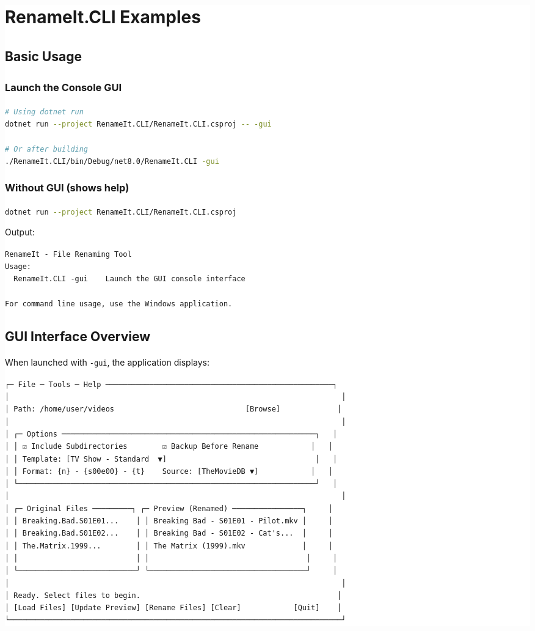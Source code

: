 # RenameIt.CLI Examples

## Basic Usage

### Launch the Console GUI

```bash
# Using dotnet run
dotnet run --project RenameIt.CLI/RenameIt.CLI.csproj -- -gui

# Or after building
./RenameIt.CLI/bin/Debug/net8.0/RenameIt.CLI -gui
```

### Without GUI (shows help)

```bash
dotnet run --project RenameIt.CLI/RenameIt.CLI.csproj
```

Output:
```
RenameIt - File Renaming Tool
Usage:
  RenameIt.CLI -gui    Launch the GUI console interface

For command line usage, use the Windows application.
```

## GUI Interface Overview

When launched with `-gui`, the application displays:

```
┌─ File ─ Tools ─ Help ────────────────────────────────────────────────────┐
│                                                                            │
│ Path: /home/user/videos                              [Browse]             │
│                                                                            │
│ ┌─ Options ──────────────────────────────────────────────────────────┐   │
│ │ ☑ Include Subdirectories        ☑ Backup Before Rename            │   │
│ │ Template: [TV Show - Standard  ▼]                                  │   │
│ │ Format: {n} - {s00e00} - {t}    Source: [TheMovieDB ▼]            │   │
│ └────────────────────────────────────────────────────────────────────┘   │
│                                                                            │
│ ┌─ Original Files ─────────┐ ┌─ Preview (Renamed) ────────────────┐     │
│ │ Breaking.Bad.S01E01...    │ │ Breaking Bad - S01E01 - Pilot.mkv │     │
│ │ Breaking.Bad.S01E02...    │ │ Breaking Bad - S01E02 - Cat's...  │     │
│ │ The.Matrix.1999...        │ │ The Matrix (1999).mkv             │     │
│ │                           │ │                                    │     │
│ └───────────────────────────┘ └────────────────────────────────────┘     │
│                                                                            │
│ Ready. Select files to begin.                                             │
│ [Load Files] [Update Preview] [Rename Files] [Clear]            [Quit]    │
└────────────────────────────────────────────────────────────────────────────┘
```
